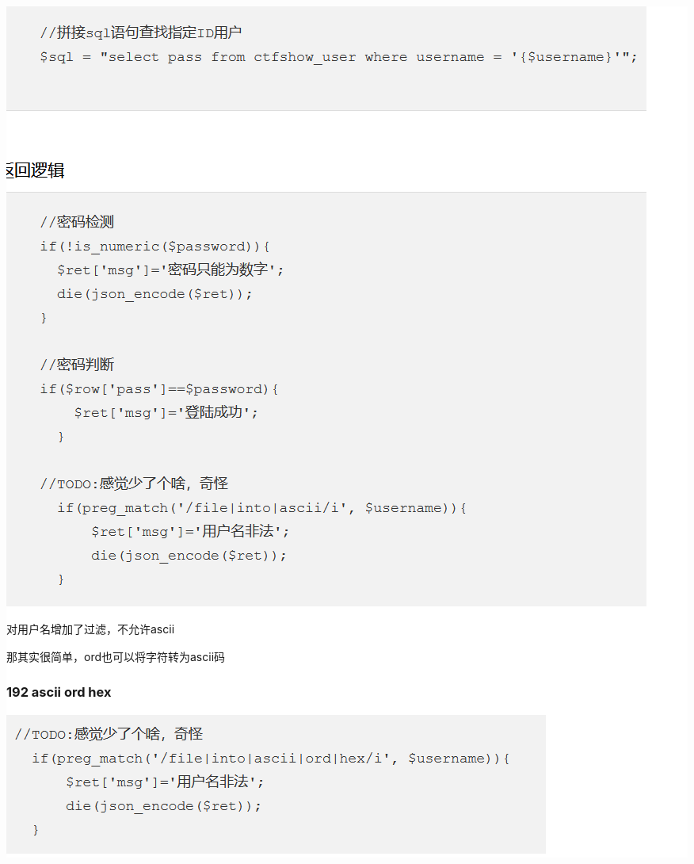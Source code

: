 ![截图](59297b9022ba2782c4fcc3af0165eca0.png)

对用户名增加了过滤，不允许ascii

那其实很简单，ord也可以将字符转为ascii码

### 192 ascii ord hex

![截图](f62d2303790379becfdb2b1f94646711.png)
